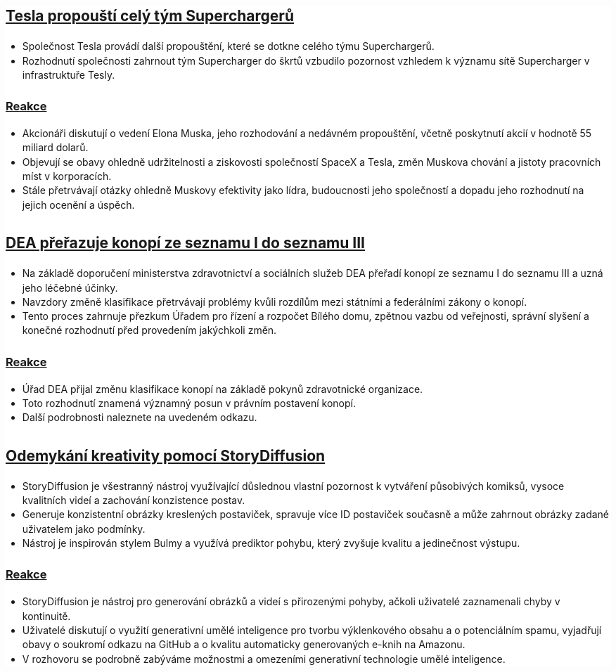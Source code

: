 ## [Tesla propouští celý tým Superchargerů](https://electrek.co/2024/04/29/tesla-conducting-more-layoffs-including-entire-supercharger-team/)

- Společnost Tesla provádí další propouštění, které se dotkne celého týmu Superchargerů.
- Rozhodnutí společnosti zahrnout tým Supercharger do škrtů vzbudilo pozornost vzhledem k významu sítě Supercharger v infrastruktuře Tesly.

### [Reakce](https://news.ycombinator.com/item?id=40209382)

- Akcionáři diskutují o vedení Elona Muska, jeho rozhodování a nedávném propouštění, včetně poskytnutí akcií v hodnotě 55 miliard dolarů.
- Objevují se obavy ohledně udržitelnosti a ziskovosti společností SpaceX a Tesla, změn Muskova chování a jistoty pracovních míst v korporacích.
- Stále přetrvávají otázky ohledně Muskovy efektivity jako lídra, budoucnosti jeho společností a dopadu jeho rozhodnutí na jejich ocenění a úspěch.

## [DEA přeřazuje konopí ze seznamu I do seznamu III](https://norml.org/blog/2024/04/30/dea-accepts-health-agencys-recommendation-to-reclassify-cannabis/)

- Na základě doporučení ministerstva zdravotnictví a sociálních služeb DEA přeřadí konopí ze seznamu I do seznamu III a uzná jeho léčebné účinky.
- Navzdory změně klasifikace přetrvávají problémy kvůli rozdílům mezi státními a federálními zákony o konopí.
- Tento proces zahrnuje přezkum Úřadem pro řízení a rozpočet Bílého domu, zpětnou vazbu od veřejnosti, správní slyšení a konečné rozhodnutí před provedením jakýchkoli změn.

### [Reakce](https://news.ycombinator.com/item?id=40219201)

- Úřad DEA přijal změnu klasifikace konopí na základě pokynů zdravotnické organizace.
- Toto rozhodnutí znamená významný posun v právním postavení konopí.
- Další podrobnosti naleznete na uvedeném odkazu.

## [Odemykání kreativity pomocí StoryDiffusion](https://storydiffusion.github.io/)

- StoryDiffusion je všestranný nástroj využívající důslednou vlastní pozornost k vytváření působivých komiksů, vysoce kvalitních videí a zachování konzistence postav.
- Generuje konzistentní obrázky kreslených postaviček, spravuje více ID postaviček současně a může zahrnout obrázky zadané uživatelem jako podmínky.
- Nástroj je inspirován stylem Bulmy a využívá prediktor pohybu, který zvyšuje kvalitu a jedinečnost výstupu.

### [Reakce](https://news.ycombinator.com/item?id=40218021)

- StoryDiffusion je nástroj pro generování obrázků a videí s přirozenými pohyby, ačkoli uživatelé zaznamenali chyby v kontinuitě.
- Uživatelé diskutují o využití generativní umělé inteligence pro tvorbu výklenkového obsahu a o potenciálním spamu, vyjadřují obavy o soukromí odkazu na GitHub a o kvalitu automaticky generovaných e-knih na Amazonu.
- V rozhovoru se podrobně zabýváme možnostmi a omezeními generativní technologie umělé inteligence.
